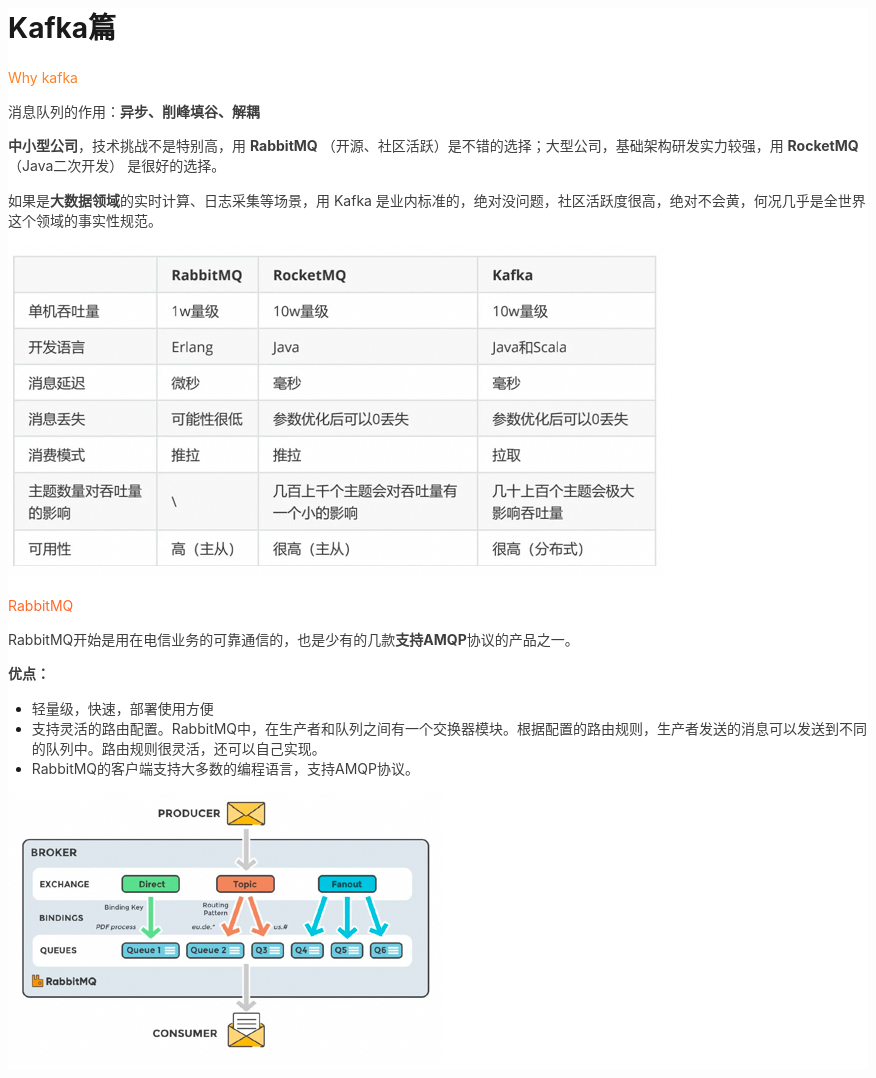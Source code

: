 # Kafka篇

<font style="color:rgb(255, 129, 36);">Why kafka</font>

<font style="color:rgb(62, 62, 62);">消息队列的作用：</font>**<font style="color:rgb(62, 62, 62);">异步、削峰填谷、解耦</font>**

**<font style="color:rgb(62, 62, 62);">中小型公司</font>**<font style="color:rgb(62, 62, 62);">，技术挑战不是特别高，用 </font>**<font style="color:rgb(62, 62, 62);">RabbitMQ</font>**<font style="color:rgb(62, 62, 62);"> （开源、社区活跃）是不错的选择；大型公司，基础架构研发实力较强，用 </font>**<font style="color:rgb(62, 62, 62);">RocketMQ</font>**<font style="color:rgb(62, 62, 62);">（Java二次开发） 是很好的选择。</font>

<font style="color:rgb(62, 62, 62);">如果是</font>**<font style="color:rgb(62, 62, 62);">大数据领域</font>**<font style="color:rgb(62, 62, 62);">的实时计算、日志采集等场景，用 Kafka 是业内标准的，绝对没问题，社区活跃度很高，绝对不会黄，何况几乎是全世界这个领域的事实性规范。</font>

![1714392886658-bc2fc0bb-0367-4b1e-936f-e94ee69db95b.png](./img/Ot2m_TzP1wu8Vrzq/1714392886658-bc2fc0bb-0367-4b1e-936f-e94ee69db95b-018933.png)

<font style="color:rgb(255, 104, 39);">RabbitMQ</font>

<font style="color:rgb(62, 62, 62);">RabbitMQ开始是用在电信业务的可靠通信的，也是少有的几款</font>**<font style="color:rgb(62, 62, 62);">支持AMQP</font>**<font style="color:rgb(62, 62, 62);">协议的产品之一。</font>

**<font style="color:rgb(62, 62, 62);">优点：</font>**

+ <font style="color:rgb(62, 62, 62);">轻量级，快速，部署使用方便</font>
+ <font style="color:rgb(62, 62, 62);">支持灵活的路由配置。RabbitMQ中，在生产者和队列之间有一个交换器模块。根据配置的路由规则，生产者发送的消息可以发送到不同的队列中。路由规则很灵活，还可以自己实现。</font>
+ <font style="color:rgb(62, 62, 62);">RabbitMQ的客户端支持大多数的编程语言，支持AMQP协议。</font>

![1714392886623-2adfc5dc-3b6e-4d11-994a-302c72d52041.png](./img/Ot2m_TzP1wu8Vrzq/1714392886623-2adfc5dc-3b6e-4d11-994a-302c72d52041-346225.png)
